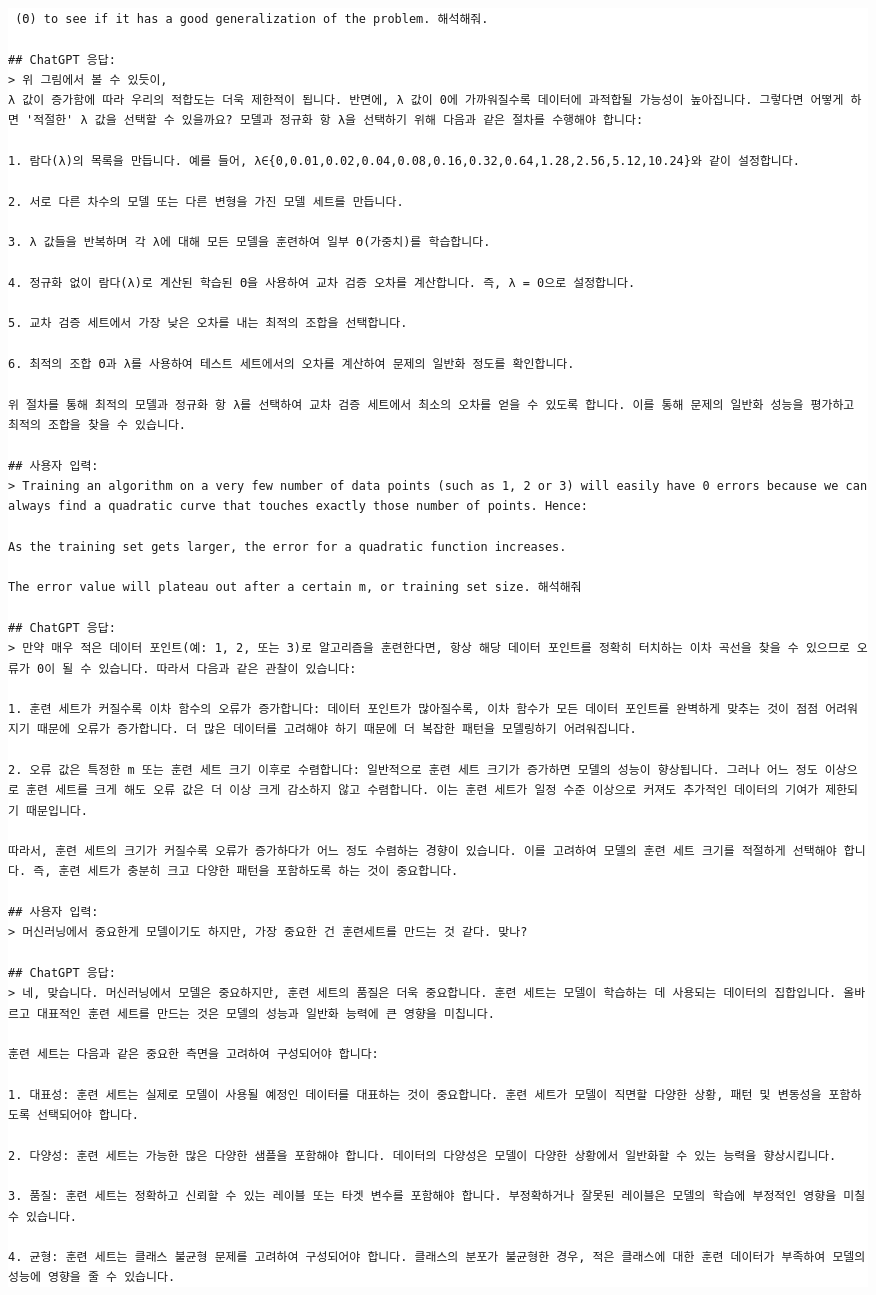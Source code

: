 ```{% endraw %}
 (Θ) to see if it has a good generalization of the problem. 해석해줘.

## ChatGPT 응답:
> 위 그림에서 볼 수 있듯이, 
λ 값이 증가함에 따라 우리의 적합도는 더욱 제한적이 됩니다. 반면에, λ 값이 0에 가까워질수록 데이터에 과적합될 가능성이 높아집니다. 그렇다면 어떻게 하면 '적절한' λ 값을 선택할 수 있을까요? 모델과 정규화 항 λ을 선택하기 위해 다음과 같은 절차를 수행해야 합니다:

1. 람다(λ)의 목록을 만듭니다. 예를 들어, λ∈{0,0.01,0.02,0.04,0.08,0.16,0.32,0.64,1.28,2.56,5.12,10.24}와 같이 설정합니다.

2. 서로 다른 차수의 모델 또는 다른 변형을 가진 모델 세트를 만듭니다.

3. λ 값들을 반복하며 각 λ에 대해 모든 모델을 훈련하여 일부 Θ(가중치)를 학습합니다.

4. 정규화 없이 람다(λ)로 계산된 학습된 Θ을 사용하여 교차 검증 오차를 계산합니다. 즉, λ = 0으로 설정합니다.

5. 교차 검증 세트에서 가장 낮은 오차를 내는 최적의 조합을 선택합니다.

6. 최적의 조합 Θ과 λ를 사용하여 테스트 세트에서의 오차를 계산하여 문제의 일반화 정도를 확인합니다.

위 절차를 통해 최적의 모델과 정규화 항 λ를 선택하여 교차 검증 세트에서 최소의 오차를 얻을 수 있도록 합니다. 이를 통해 문제의 일반화 성능을 평가하고 최적의 조합을 찾을 수 있습니다.

## 사용자 입력:
> Training an algorithm on a very few number of data points (such as 1, 2 or 3) will easily have 0 errors because we can always find a quadratic curve that touches exactly those number of points. Hence:

As the training set gets larger, the error for a quadratic function increases.

The error value will plateau out after a certain m, or training set size. 해석해줘

## ChatGPT 응답:
> 만약 매우 적은 데이터 포인트(예: 1, 2, 또는 3)로 알고리즘을 훈련한다면, 항상 해당 데이터 포인트를 정확히 터치하는 이차 곡선을 찾을 수 있으므로 오류가 0이 될 수 있습니다. 따라서 다음과 같은 관찰이 있습니다:

1. 훈련 세트가 커질수록 이차 함수의 오류가 증가합니다: 데이터 포인트가 많아질수록, 이차 함수가 모든 데이터 포인트를 완벽하게 맞추는 것이 점점 어려워지기 때문에 오류가 증가합니다. 더 많은 데이터를 고려해야 하기 때문에 더 복잡한 패턴을 모델링하기 어려워집니다.

2. 오류 값은 특정한 m 또는 훈련 세트 크기 이후로 수렴합니다: 일반적으로 훈련 세트 크기가 증가하면 모델의 성능이 향상됩니다. 그러나 어느 정도 이상으로 훈련 세트를 크게 해도 오류 값은 더 이상 크게 감소하지 않고 수렴합니다. 이는 훈련 세트가 일정 수준 이상으로 커져도 추가적인 데이터의 기여가 제한되기 때문입니다.

따라서, 훈련 세트의 크기가 커질수록 오류가 증가하다가 어느 정도 수렴하는 경향이 있습니다. 이를 고려하여 모델의 훈련 세트 크기를 적절하게 선택해야 합니다. 즉, 훈련 세트가 충분히 크고 다양한 패턴을 포함하도록 하는 것이 중요합니다.

## 사용자 입력:
> 머신러닝에서 중요한게 모델이기도 하지만, 가장 중요한 건 훈련세트를 만드는 것 같다. 맞나?

## ChatGPT 응답:
> 네, 맞습니다. 머신러닝에서 모델은 중요하지만, 훈련 세트의 품질은 더욱 중요합니다. 훈련 세트는 모델이 학습하는 데 사용되는 데이터의 집합입니다. 올바르고 대표적인 훈련 세트를 만드는 것은 모델의 성능과 일반화 능력에 큰 영향을 미칩니다.

훈련 세트는 다음과 같은 중요한 측면을 고려하여 구성되어야 합니다:

1. 대표성: 훈련 세트는 실제로 모델이 사용될 예정인 데이터를 대표하는 것이 중요합니다. 훈련 세트가 모델이 직면할 다양한 상황, 패턴 및 변동성을 포함하도록 선택되어야 합니다.

2. 다양성: 훈련 세트는 가능한 많은 다양한 샘플을 포함해야 합니다. 데이터의 다양성은 모델이 다양한 상황에서 일반화할 수 있는 능력을 향상시킵니다.

3. 품질: 훈련 세트는 정확하고 신뢰할 수 있는 레이블 또는 타겟 변수를 포함해야 합니다. 부정확하거나 잘못된 레이블은 모델의 학습에 부정적인 영향을 미칠 수 있습니다.

4. 균형: 훈련 세트는 클래스 불균형 문제를 고려하여 구성되어야 합니다. 클래스의 분포가 불균형한 경우, 적은 클래스에 대한 훈련 데이터가 부족하여 모델의 성능에 영향을 줄 수 있습니다.

```